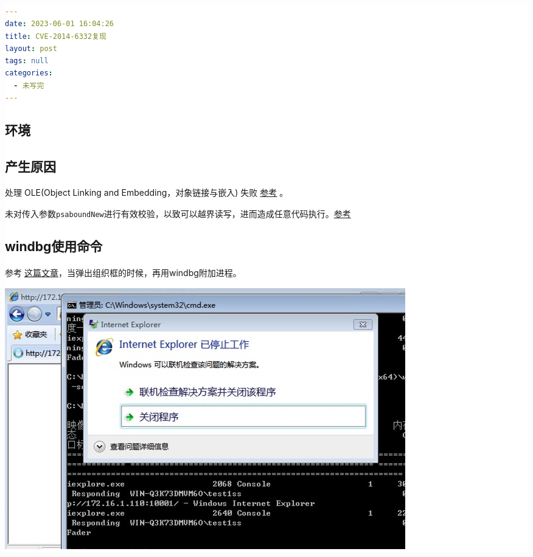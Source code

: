 ```yaml
---
date: 2023-06-01 16:04:26
title: CVE-2014-6332复现
layout: post
tags: null
categories:
  - 未写完
---
```


## 环境






## 产生原因



处理 OLE(Object Linking and Embedding，对象链接与嵌入) 失败 [参考](https://www.broadcom.com/support/security-center/attacksignatures/detail?asid=70116) 。

未对传入参数`psaboundNew`进行有效校验，以致可以越界读写，进而造成任意代码执行。[参考](https://www.anquanke.com/post/id/233824)







## windbg使用命令

参考 [这篇文章](https://github.com/ricew4ng/BrowserSecurity/blob/master/IE8%E5%A0%86%E6%BA%A2%E5%87%BA%E6%BC%8F%E6%B4%9ECVE-2012-1876/IE8%E5%A0%86%E6%BA%A2%E5%87%BA%E6%BC%8F%E6%B4%9ECVE-2012-1876.md)，当弹出组织框的时候，再用windbg附加进程。

![image-20230602102817727](/CVE-2014-6332/1.png)
